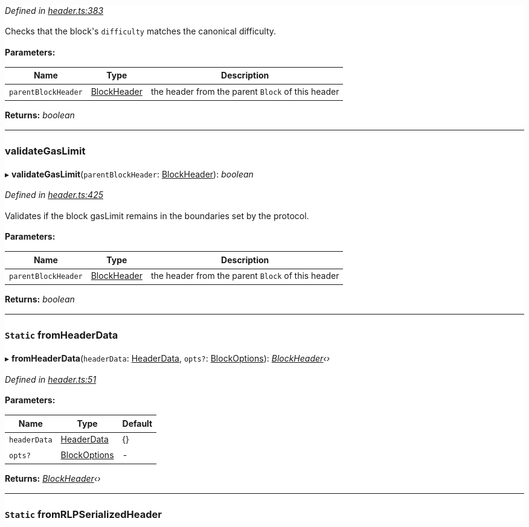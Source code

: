 *Defined in [header.ts:383](https://github.com/ethereumjs/ethereumjs-vm/blob/master/packages/block/src/header.ts#L383)*

Checks that the block's `difficulty` matches the canonical difficulty.

**Parameters:**

Name | Type | Description |
------ | ------ | ------ |
`parentBlockHeader` | [BlockHeader](_header_.blockheader.md) | the header from the parent `Block` of this header  |

**Returns:** *boolean*

___

###  validateGasLimit

▸ **validateGasLimit**(`parentBlockHeader`: [BlockHeader](_header_.blockheader.md)): *boolean*

*Defined in [header.ts:425](https://github.com/ethereumjs/ethereumjs-vm/blob/master/packages/block/src/header.ts#L425)*

Validates if the block gasLimit remains in the
boundaries set by the protocol.

**Parameters:**

Name | Type | Description |
------ | ------ | ------ |
`parentBlockHeader` | [BlockHeader](_header_.blockheader.md) | the header from the parent `Block` of this header  |

**Returns:** *boolean*

___

### `Static` fromHeaderData

▸ **fromHeaderData**(`headerData`: [HeaderData](../interfaces/_index_.headerdata.md), `opts?`: [BlockOptions](../interfaces/_index_.blockoptions.md)): *[BlockHeader](_header_.blockheader.md)‹›*

*Defined in [header.ts:51](https://github.com/ethereumjs/ethereumjs-vm/blob/master/packages/block/src/header.ts#L51)*

**Parameters:**

Name | Type | Default |
------ | ------ | ------ |
`headerData` | [HeaderData](../interfaces/_index_.headerdata.md) | {} |
`opts?` | [BlockOptions](../interfaces/_index_.blockoptions.md) | - |

**Returns:** *[BlockHeader](_header_.blockheader.md)‹›*

___

### `Static` fromRLPSerializedHeader

